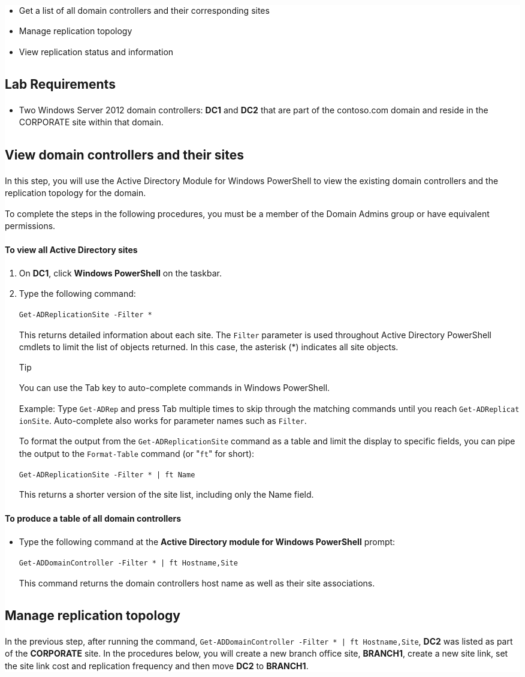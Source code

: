-   Get a list of all domain controllers and their corresponding sites

-   Manage replication topology

-   View replication status and information

## Lab Requirements

-   Two  Windows Server 2012  domain controllers: **DC1** and **DC2** that are part of the contoso.com domain and reside in the CORPORATE site within that domain.

## View domain controllers and their sites
In this step, you will use the Active Directory Module for Windows PowerShell to view the existing domain controllers and the replication topology for the domain.

To complete the steps in the following procedures, you must be a member of the Domain Admins group or have equivalent permissions.

#### To view all Active Directory sites

1.  On **DC1**, click **Windows PowerShell** on the taskbar.

2.  Type the following command:

    `Get-ADReplicationSite -Filter *`

    This returns detailed information about each site. The `Filter` parameter is used throughout Active Directory PowerShell cmdlets to limit the list of objects returned. In this case, the asterisk (*) indicates all site objects.

    > [!TIP]
    > You can use the Tab key to auto-complete commands in Windows PowerShell.
    >
    > Example: Type `Get-ADRep` and press Tab multiple times to skip through the matching commands until you reach `Get-ADReplicationSite`. Auto-complete also works for parameter names such as `Filter`.

    To format the output from the `Get-ADReplicationSite` command as a table and limit the display to specific fields, you can pipe the output to the `Format-Table` command (or "`ft`" for short):

    `Get-ADReplicationSite -Filter * | ft Name`

    This returns a shorter version of the site list, including only the Name field.

#### To produce a table of all domain controllers

-   Type the following command at the **Active Directory module for Windows PowerShell** prompt:

    `Get-ADDomainController -Filter * | ft Hostname,Site`

    This command returns the domain controllers host name as well as their site associations.

## Manage replication topology
In the previous step, after running the command, `Get-ADDomainController -Filter * | ft Hostname,Site`, **DC2** was listed as part of the **CORPORATE** site. In the procedures below, you will create a new branch office site, **BRANCH1**, create a new site link, set the site link cost and replication frequency and then move **DC2** to **BRANCH1**.
